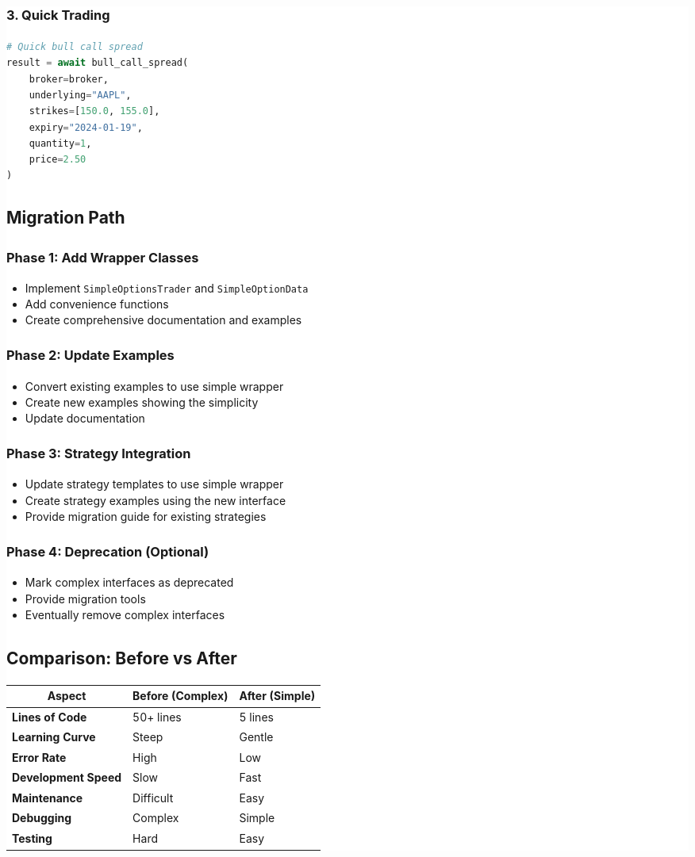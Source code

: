 ### 3. **Quick Trading**

```python
# Quick bull call spread
result = await bull_call_spread(
    broker=broker,
    underlying="AAPL",
    strikes=[150.0, 155.0],
    expiry="2024-01-19",
    quantity=1,
    price=2.50
)
```

## Migration Path

### Phase 1: Add Wrapper Classes
- Implement `SimpleOptionsTrader` and `SimpleOptionData`
- Add convenience functions
- Create comprehensive documentation and examples

### Phase 2: Update Examples
- Convert existing examples to use simple wrapper
- Create new examples showing the simplicity
- Update documentation

### Phase 3: Strategy Integration
- Update strategy templates to use simple wrapper
- Create strategy examples using the new interface
- Provide migration guide for existing strategies

### Phase 4: Deprecation (Optional)
- Mark complex interfaces as deprecated
- Provide migration tools
- Eventually remove complex interfaces

## Comparison: Before vs After

| Aspect | Before (Complex) | After (Simple) |
|--------|------------------|----------------|
| **Lines of Code** | 50+ lines | 5 lines |
| **Learning Curve** | Steep | Gentle |
| **Error Rate** | High | Low |
| **Development Speed** | Slow | Fast |
| **Maintenance** | Difficult | Easy |
| **Debugging** | Complex | Simple |
| **Testing** | Hard | Easy |
